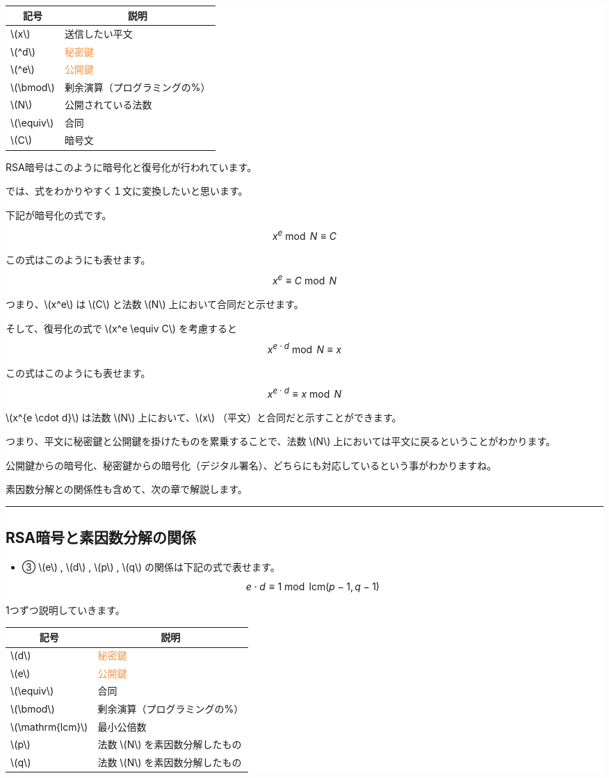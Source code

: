 | 記号           | 説明                               |
| ------------ | -------------------------------- |
| \\(x\\)      | 送信したい平文                          |
| \\(^d\\)     | <font color="#f79646">秘密鍵</font> |
| \\(^e\\)     | <font color="#f79646">公開鍵</font> |
| \\(\bmod\\)  | 剰余演算（プログラミングの%）                  |
| \\(N\\)      | 公開されている法数                        |
| \\(\equiv\\) | 合同                               |
| \\(C\\)      | 暗号文                              |

RSA暗号はこのように暗号化と復号化が行われています。

 では、式をわかりやすく１文に変換したいと思います。

下記が暗号化の式です。
 $$ x^e \bmod N \equiv C $$

この式はこのようにも表せます。
 $$ x^e \equiv C\bmod N $$

つまり、\\(x^e\\)  は \\(C\\) と法数 \\(N\\) 上において合同だと示せます。

そして、復号化の式で \\(x^e \equiv C\\) を考慮すると
$$ x^{e \cdot d}\bmod N\equiv x $$

この式はこのようにも表せます。
$$ x^{e \cdot d}\equiv x \bmod N$$

\\(x^{e \cdot d}\\) は法数 \\(N\\) 上において、\\(x\\) （平文）と合同だと示すことができます。

つまり、平文に秘密鍵と公開鍵を掛けたものを累乗することで、法数 \\(N\\) 上においては平文に戻るということがわかります。

公開鍵からの暗号化、秘密鍵からの暗号化（デジタル署名）、どちらにも対応しているという事がわかりますね。

素因数分解との関係性も含めて、次の章で解説します。

---

## RSA暗号と素因数分解の関係

- ③ \\(e\\) , \\(d\\) , \\(p\\) , \\(q\\)  の関係は下記の式で表せます。
$$e \cdot d \equiv 1\bmod \mathrm{lcm}(p-1,q-1)$$

1つずつ説明していきます。

| 記号                 | 説明                               |
| ------------------ | -------------------------------- |
| \\(d\\)            | <font color="#f79646">秘密鍵</font> |
| \\(e\\)            | <font color="#f79646">公開鍵</font> |
| \\(\equiv\\)       | 合同                               |
| \\(\bmod\\)        | 剰余演算（プログラミングの%）                  |
| \\(\mathrm{lcm}\\) | 最小公倍数                            |
| \\(p\\)            | 法数 \\(N\\) を素因数分解したもの            |
| \\(q\\)            | 法数 \\(N\\) を素因数分解したもの            |
